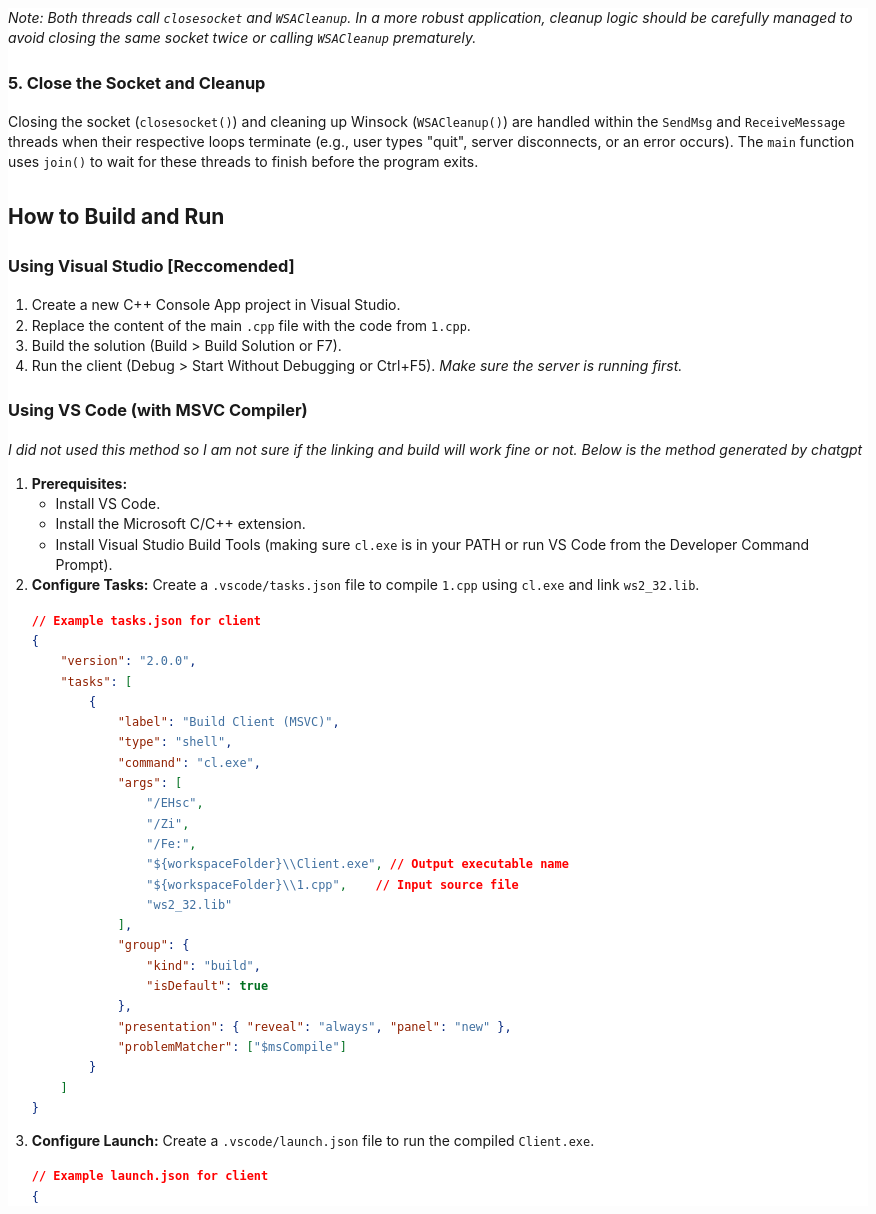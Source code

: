 
*Note: Both threads call `closesocket` and `WSACleanup`. In a more robust application, cleanup logic should be carefully managed to avoid closing the same socket twice or calling `WSACleanup` prematurely.*

### 5. Close the Socket and Cleanup

Closing the socket (`closesocket()`) and cleaning up Winsock (`WSACleanup()`) are handled within the `SendMsg` and `ReceiveMessage` threads when their respective loops terminate (e.g., user types "quit", server disconnects, or an error occurs). The `main` function uses `join()` to wait for these threads to finish before the program exits.

## How to Build and Run

### Using Visual Studio [Reccomended]

1.  Create a new C++ Console App project in Visual Studio.
2.  Replace the content of the main `.cpp` file with the code from `1.cpp`.
3.  Build the solution (Build > Build Solution or F7).
4.  Run the client (Debug > Start Without Debugging or Ctrl+F5). *Make sure the server is running first.*

### Using VS Code (with MSVC Compiler)
*I did not used this method so I am not sure if the linking and build will work fine or not.  Below is the method generated by chatgpt*
1.  **Prerequisites:**
    *   Install VS Code.
    *   Install the Microsoft C/C++ extension.
    *   Install Visual Studio Build Tools (making sure `cl.exe` is in your PATH or run VS Code from the Developer Command Prompt).
2.  **Configure Tasks:** Create a `.vscode/tasks.json` file to compile `1.cpp` using `cl.exe` and link `ws2_32.lib`.
    ```json
    // Example tasks.json for client
    {
        "version": "2.0.0",
        "tasks": [
            {
                "label": "Build Client (MSVC)",
                "type": "shell",
                "command": "cl.exe",
                "args": [
                    "/EHsc",
                    "/Zi",
                    "/Fe:",
                    "${workspaceFolder}\\Client.exe", // Output executable name
                    "${workspaceFolder}\\1.cpp",    // Input source file
                    "ws2_32.lib"
                ],
                "group": {
                    "kind": "build",
                    "isDefault": true
                },
                "presentation": { "reveal": "always", "panel": "new" },
                "problemMatcher": ["$msCompile"]
            }
        ]
    }
    ```
3.  **Configure Launch:** Create a `.vscode/launch.json` file to run the compiled `Client.exe`.
    ```json
    // Example launch.json for client
    {